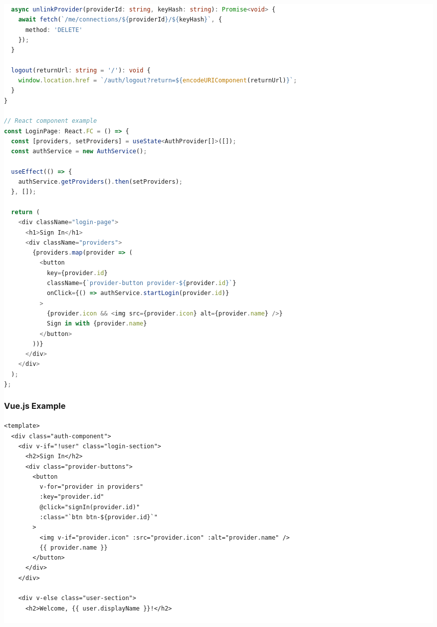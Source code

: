 ```typescript
  async unlinkProvider(providerId: string, keyHash: string): Promise<void> {
    await fetch(`/me/connections/${providerId}/${keyHash}`, {
      method: 'DELETE'
    });
  }
  
  logout(returnUrl: string = '/'): void {
    window.location.href = `/auth/logout?return=${encodeURIComponent(returnUrl)}`;
  }
}

// React component example
const LoginPage: React.FC = () => {
  const [providers, setProviders] = useState<AuthProvider[]>([]);
  const authService = new AuthService();
  
  useEffect(() => {
    authService.getProviders().then(setProviders);
  }, []);
  
  return (
    <div className="login-page">
      <h1>Sign In</h1>
      <div className="providers">
        {providers.map(provider => (
          <button
            key={provider.id}
            className={`provider-button provider-${provider.id}`}
            onClick={() => authService.startLogin(provider.id)}
          >
            {provider.icon && <img src={provider.icon} alt={provider.name} />}
            Sign in with {provider.name}
          </button>
        ))}
      </div>
    </div>
  );
};
```

### Vue.js Example

```vue
<template>
  <div class="auth-component">
    <div v-if="!user" class="login-section">
      <h2>Sign In</h2>
      <div class="provider-buttons">
        <button 
          v-for="provider in providers" 
          :key="provider.id"
          @click="signIn(provider.id)"
          :class="`btn btn-${provider.id}`"
        >
          <img v-if="provider.icon" :src="provider.icon" :alt="provider.name" />
          {{ provider.name }}
        </button>
      </div>
    </div>
    
    <div v-else class="user-section">
      <h2>Welcome, {{ user.displayName }}!</h2>
      
```